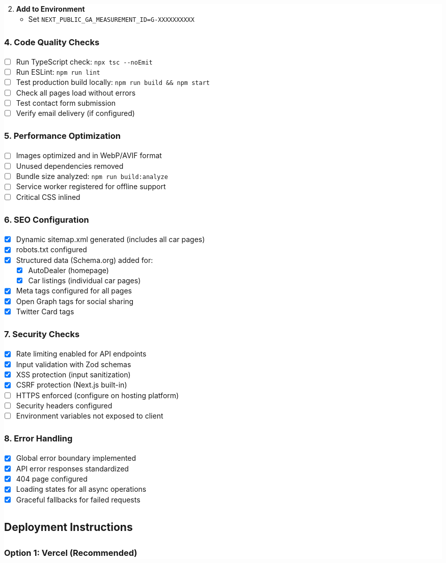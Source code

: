 2. **Add to Environment**
   - Set `NEXT_PUBLIC_GA_MEASUREMENT_ID=G-XXXXXXXXXX`

### 4. Code Quality Checks

- [ ] Run TypeScript check: `npx tsc --noEmit`
- [ ] Run ESLint: `npm run lint`
- [ ] Test production build locally: `npm run build && npm start`
- [ ] Check all pages load without errors
- [ ] Test contact form submission
- [ ] Verify email delivery (if configured)

### 5. Performance Optimization

- [ ] Images optimized and in WebP/AVIF format
- [ ] Unused dependencies removed
- [ ] Bundle size analyzed: `npm run build:analyze`
- [ ] Service worker registered for offline support
- [ ] Critical CSS inlined

### 6. SEO Configuration

- [x] Dynamic sitemap.xml generated (includes all car pages)
- [x] robots.txt configured
- [x] Structured data (Schema.org) added for:
  - [x] AutoDealer (homepage)
  - [x] Car listings (individual car pages)
- [x] Meta tags configured for all pages
- [x] Open Graph tags for social sharing
- [x] Twitter Card tags

### 7. Security Checks

- [x] Rate limiting enabled for API endpoints
- [x] Input validation with Zod schemas
- [x] XSS protection (input sanitization)
- [x] CSRF protection (Next.js built-in)
- [ ] HTTPS enforced (configure on hosting platform)
- [ ] Security headers configured
- [ ] Environment variables not exposed to client

### 8. Error Handling

- [x] Global error boundary implemented
- [x] API error responses standardized
- [x] 404 page configured
- [x] Loading states for all async operations
- [x] Graceful fallbacks for failed requests

## Deployment Instructions

### Option 1: Vercel (Recommended)
